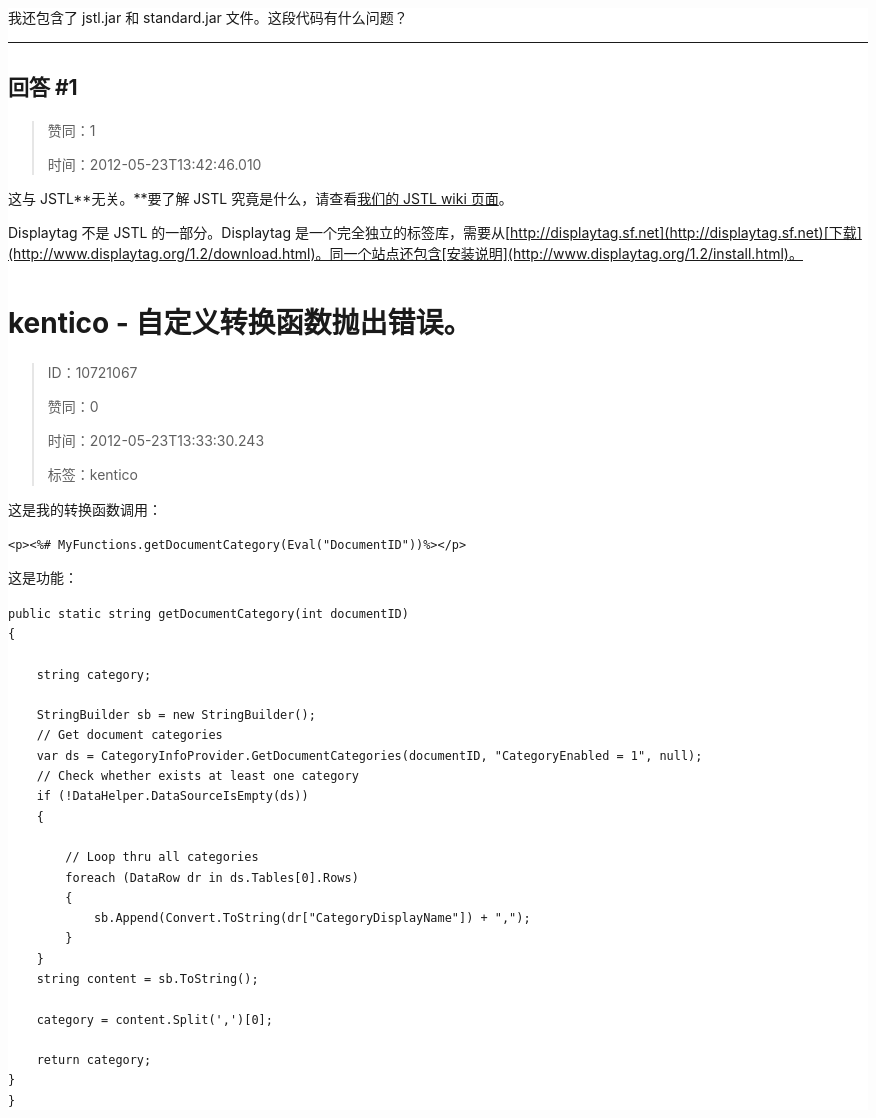 我还包含了 jstl.jar 和 standard.jar 文件。这段代码有什么问题？

* * *

## 回答 #1

> 赞同：1
> 
> 时间：2012-05-23T13:42:46.010

这与 JSTL**无关。**要了解 JSTL 究竟是什么，请查看[我们的 JSTL wiki 页面](https://stackoverflow.com/tags/jstl/info)。

Displaytag 不是 JSTL 的一部分。Displaytag 是一个完全独立的标签库，需要从[http://displaytag.sf.net](http://displaytag.sf.net)[下载](http://www.displaytag.org/1.2/download.html)。同一个站点还包含[安装说明](http://www.displaytag.org/1.2/install.html)。

# kentico - 自定义转换函数抛出错误。

> ID：10721067
> 
> 赞同：0
> 
> 时间：2012-05-23T13:33:30.243
> 
> 标签：kentico

这是我的转换函数调用：

```
<p><%# MyFunctions.getDocumentCategory(Eval("DocumentID"))%></p> 
```

这是功能：

```
public static string getDocumentCategory(int documentID)
{

    string category;

    StringBuilder sb = new StringBuilder();
    // Get document categories 
    var ds = CategoryInfoProvider.GetDocumentCategories(documentID, "CategoryEnabled = 1", null);
    // Check whether exists at least one category
    if (!DataHelper.DataSourceIsEmpty(ds))
    {

        // Loop thru all categories
        foreach (DataRow dr in ds.Tables[0].Rows)
        {
            sb.Append(Convert.ToString(dr["CategoryDisplayName"]) + ",");
        }
    }
    string content = sb.ToString();

    category = content.Split(',')[0];

    return category;
}
} 
```
